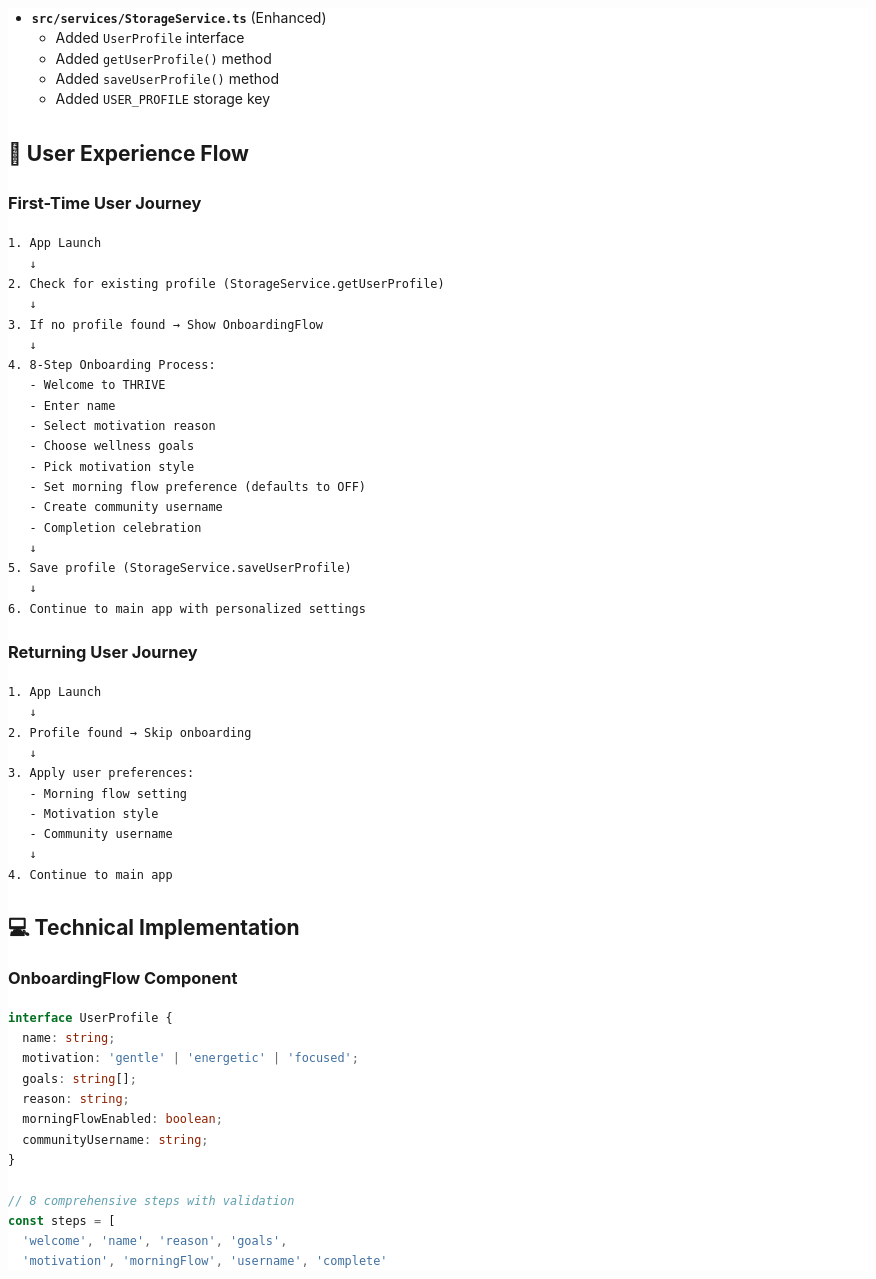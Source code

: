 - **`src/services/StorageService.ts`** (Enhanced)
  - Added `UserProfile` interface
  - Added `getUserProfile()` method
  - Added `saveUserProfile()` method
  - Added `USER_PROFILE` storage key

## 🎯 User Experience Flow

### First-Time User Journey
```
1. App Launch
   ↓
2. Check for existing profile (StorageService.getUserProfile)
   ↓
3. If no profile found → Show OnboardingFlow
   ↓
4. 8-Step Onboarding Process:
   - Welcome to THRIVE
   - Enter name
   - Select motivation reason
   - Choose wellness goals
   - Pick motivation style
   - Set morning flow preference (defaults to OFF)
   - Create community username
   - Completion celebration
   ↓
5. Save profile (StorageService.saveUserProfile)
   ↓
6. Continue to main app with personalized settings
```

### Returning User Journey
```
1. App Launch
   ↓
2. Profile found → Skip onboarding
   ↓
3. Apply user preferences:
   - Morning flow setting
   - Motivation style
   - Community username
   ↓
4. Continue to main app
```

## 💻 Technical Implementation

### OnboardingFlow Component
```typescript
interface UserProfile {
  name: string;
  motivation: 'gentle' | 'energetic' | 'focused';
  goals: string[];
  reason: string;
  morningFlowEnabled: boolean;
  communityUsername: string;
}

// 8 comprehensive steps with validation
const steps = [
  'welcome', 'name', 'reason', 'goals', 
  'motivation', 'morningFlow', 'username', 'complete'
```